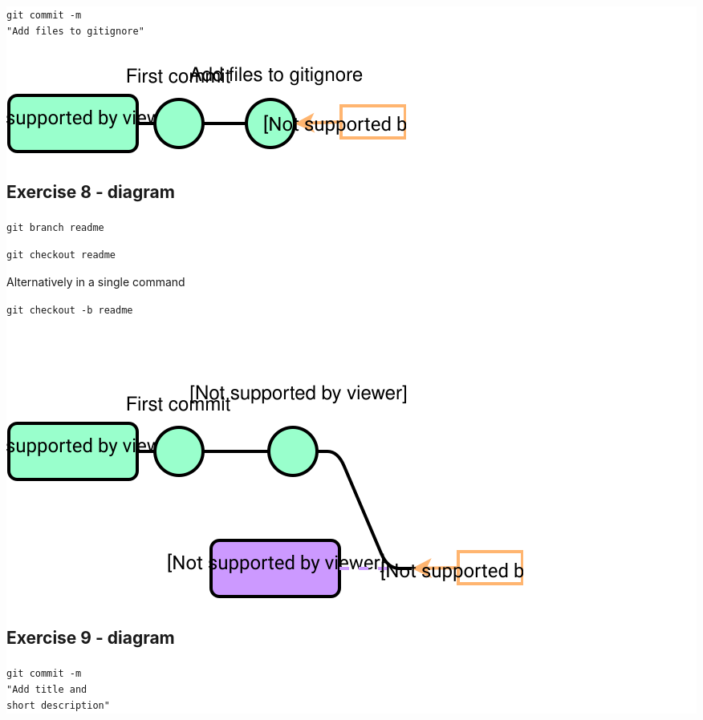 ```markdown
git commit -m
"Add files to gitignore"
```

![alt text](img/Exercises/exercise_7.svg)

## Exercise 8 - diagram

```markdown
git branch readme
```

```markdown
git checkout readme
```

Alternatively in a single command

```markdown
git checkout -b readme
```

![alt text](img/Exercises/exercise_8.svg)

## Exercise 9 - diagram

```markdown
git commit -m
"Add title and
short description"
```
